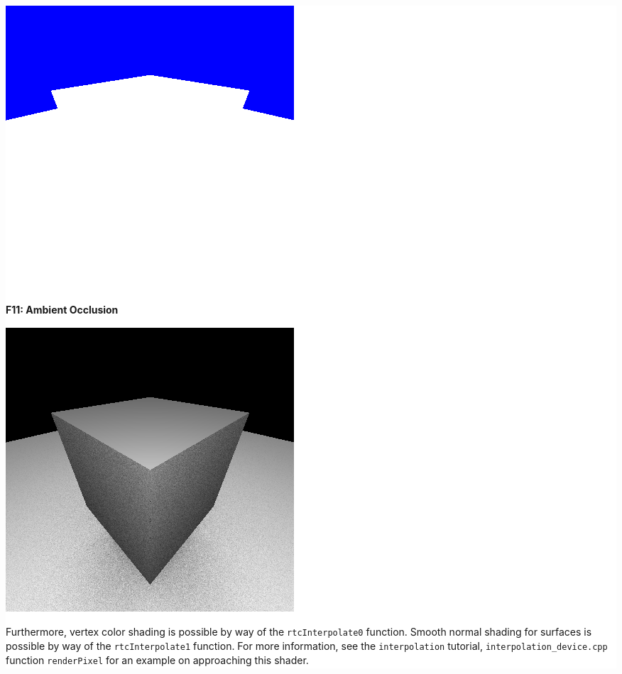 ![ Texture Coordinate Visualization ](example_images/F8-TextureCoordinates.png)

__F11: Ambient Occlusion__

![ Ambient Occlusion](example_images/F11-AmbientOcclusion.png)

Furthermore, vertex color shading is possible by way of the `rtcInterpolate0`
function. Smooth normal shading for surfaces is possible by way of the
`rtcInterpolate1` function. For more information, see the `interpolation`
tutorial, `interpolation_device.cpp` function `renderPixel` for an example on
approaching this shader.
